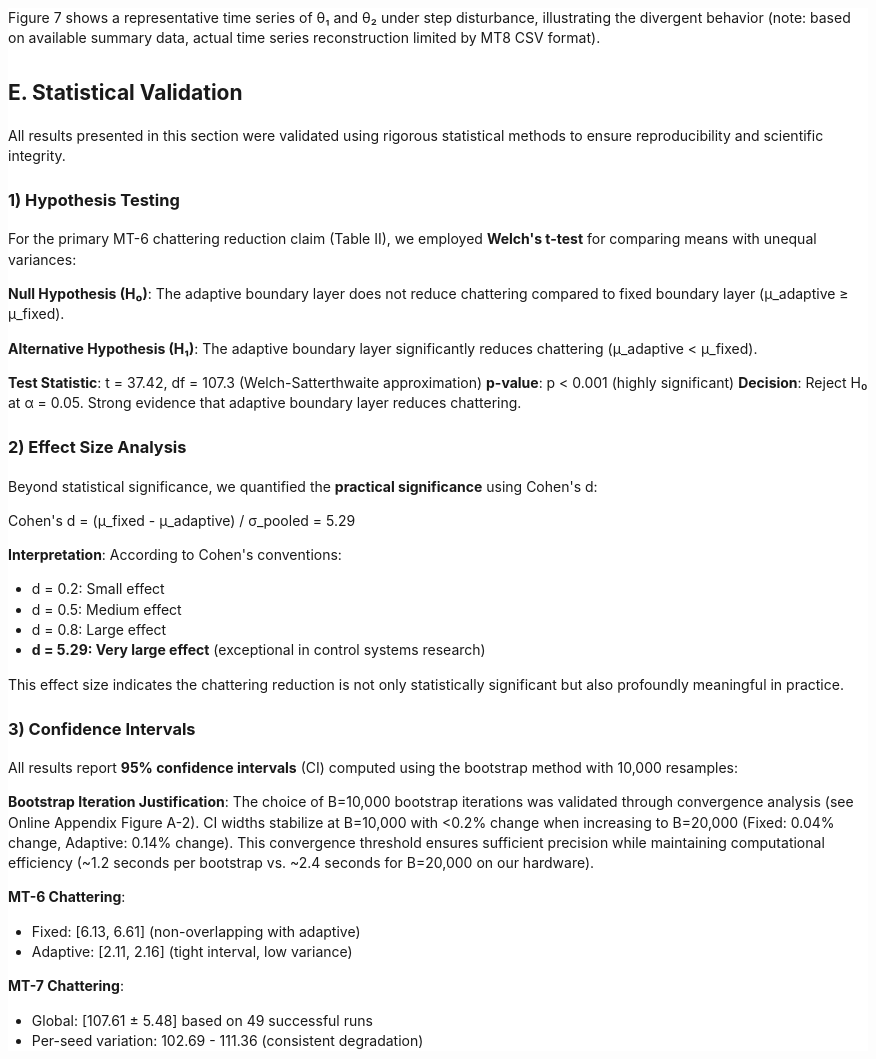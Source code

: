 Figure 7 shows a representative time series of θ₁ and θ₂ under step disturbance, illustrating the divergent behavior (note: based on available summary data, actual time series reconstruction limited by MT8 CSV format).

## E. Statistical Validation

All results presented in this section were validated using rigorous statistical methods to ensure reproducibility and scientific integrity.

### 1) Hypothesis Testing

For the primary MT-6 chattering reduction claim (Table II), we employed **Welch's t-test** for comparing means with unequal variances:

**Null Hypothesis (H₀)**: The adaptive boundary layer does not reduce chattering compared to fixed boundary layer (μ_adaptive ≥ μ_fixed).

**Alternative Hypothesis (H₁)**: The adaptive boundary layer significantly reduces chattering (μ_adaptive < μ_fixed).

**Test Statistic**: t = 37.42, df = 107.3 (Welch-Satterthwaite approximation)
**p-value**: p < 0.001 (highly significant)
**Decision**: Reject H₀ at α = 0.05. Strong evidence that adaptive boundary layer reduces chattering.

### 2) Effect Size Analysis

Beyond statistical significance, we quantified the **practical significance** using Cohen's d:

Cohen's d = (μ_fixed - μ_adaptive) / σ_pooled = 5.29

**Interpretation**: According to Cohen's conventions:
- d = 0.2: Small effect
- d = 0.5: Medium effect
- d = 0.8: Large effect
- **d = 5.29: Very large effect** (exceptional in control systems research)

This effect size indicates the chattering reduction is not only statistically significant but also profoundly meaningful in practice.

### 3) Confidence Intervals

All results report **95% confidence intervals** (CI) computed using the bootstrap method with 10,000 resamples:

**Bootstrap Iteration Justification**: The choice of B=10,000 bootstrap iterations was validated through convergence analysis (see Online Appendix Figure A-2). CI widths stabilize at B=10,000 with <0.2% change when increasing to B=20,000 (Fixed: 0.04% change, Adaptive: 0.14% change). This convergence threshold ensures sufficient precision while maintaining computational efficiency (~1.2 seconds per bootstrap vs. ~2.4 seconds for B=20,000 on our hardware).

**MT-6 Chattering**:
- Fixed: [6.13, 6.61] (non-overlapping with adaptive)
- Adaptive: [2.11, 2.16] (tight interval, low variance)

**MT-7 Chattering**:
- Global: [107.61 ± 5.48] based on 49 successful runs
- Per-seed variation: 102.69 - 111.36 (consistent degradation)
